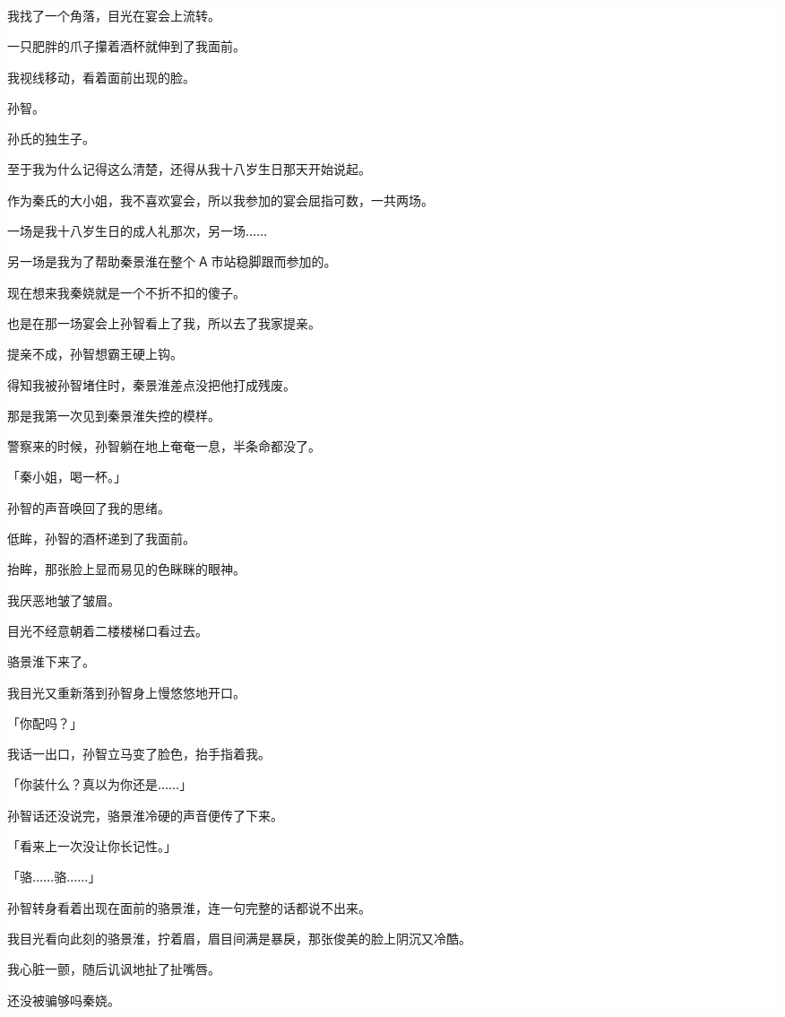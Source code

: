 我找了一个角落，目光在宴会上流转。

一只肥胖的爪子攥着酒杯就伸到了我面前。

我视线移动，看着面前出现的脸。

孙智。

孙氏的独生子。

至于我为什么记得这么清楚，还得从我十八岁生日那天开始说起。

作为秦氏的大小姐，我不喜欢宴会，所以我参加的宴会屈指可数，一共两场。

一场是我十八岁生日的成人礼那次，另一场……

另一场是我为了帮助秦景淮在整个 A 市站稳脚跟而参加的。

现在想来我秦娆就是一个不折不扣的傻子。

也是在那一场宴会上孙智看上了我，所以去了我家提亲。

提亲不成，孙智想霸王硬上钩。

得知我被孙智堵住时，秦景淮差点没把他打成残废。

那是我第一次见到秦景淮失控的模样。

警察来的时候，孙智躺在地上奄奄一息，半条命都没了。

「秦小姐，喝一杯。」

孙智的声音唤回了我的思绪。

低眸，孙智的酒杯递到了我面前。

抬眸，那张脸上显而易见的色眯眯的眼神。

我厌恶地皱了皱眉。

目光不经意朝着二楼楼梯口看过去。

骆景淮下来了。

我目光又重新落到孙智身上慢悠悠地开口。

「你配吗？」

我话一出口，孙智立马变了脸色，抬手指着我。

「你装什么？真以为你还是……」

孙智话还没说完，骆景淮冷硬的声音便传了下来。

「看来上一次没让你长记性。」

「骆……骆……」

孙智转身看着出现在面前的骆景淮，连一句完整的话都说不出来。

我目光看向此刻的骆景淮，拧着眉，眉目间满是暴戾，那张俊美的脸上阴沉又冷酷。

我心脏一颤，随后讥讽地扯了扯嘴唇。

还没被骗够吗秦娆。
